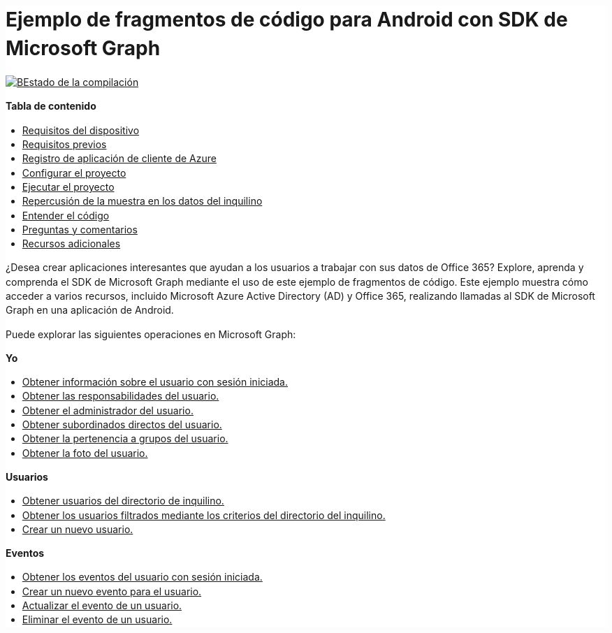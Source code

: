 # Ejemplo de fragmentos de código para Android con SDK de Microsoft Graph

[![BEstado de la compilación](https://travis-ci.org/microsoftgraph/android-java-snippets-sample.svg?branch=master)](https://travis-ci.org/microsoftgraph/android-java-snippets-sample)

**Tabla de contenido**

* [Requisitos del dispositivo](#requisitos-del-dispositivo)
* [Requisitos previos](#requisitos-previos)
* [Registro de aplicación de cliente de Azure](#registro-de-aplicación-de-cliente-de-azure)
* [Configurar el proyecto](#configurar-el-proyecto)
* [Ejecutar el proyecto](#ejecutar-el-proyecto)
* [Repercusión de la muestra en los datos del inquilino](#repercusión-de-la-muestra-en-los-datos-del-inquilino)
* [Entender el código](#entender-el-código)
* [Preguntas y comentarios](#preguntas-y-comentarios)
* [Recursos adicionales](#recursos-adicionales)

¿Desea crear aplicaciones interesantes que ayudan a los usuarios a trabajar con sus datos de Office 365? Explore, aprenda y comprenda el SDK de Microsoft Graph mediante el uso de este ejemplo de fragmentos de código. Este ejemplo muestra cómo acceder a varios recursos, incluido Microsoft Azure Active Directory (AD) y Office 365, realizando llamadas al SDK de Microsoft Graph en una aplicación de Android.

Puede explorar las siguientes operaciones en Microsoft Graph:

**Yo**

* [Obtener información sobre el usuario con sesión iniciada.](app/src/main/java/com/microsoft/graph/snippets/snippet/MeSnippets.java#L44)
* [Obtener las responsabilidades del usuario.](app/src/main/java/com/microsoft/graph/snippets/snippet/MeSnippets.java#L67)
* [Obtener el administrador del usuario.](app/src/main/java/com/microsoft/graph/snippets/snippet/MeSnippets.java#L94)
* [Obtener subordinados directos del usuario.](app/src/main/java/com/microsoft/graph/snippets/snippet/MeSnippets.java#L117)
* [Obtener la pertenencia a grupos del usuario.](app/src/main/java/com/microsoft/graph/snippets/snippet/MeSnippets.java#L140)
* [Obtener la foto del usuario.](app/src/main/java/com/microsoft/graph/snippets/snippet/MeSnippets.java#L164)

**Usuarios**

* [Obtener usuarios del directorio de inquilino.](app/src/main/java/com/microsoft/graph/snippets/snippet/UsersSnippets.java#L49)
* [Obtener los usuarios filtrados mediante los criterios del directorio del inquilino.](app/src/main/java/com/microsoft/graph/snippets/snippet/UsersSnippets.java#L80)
* [Crear un nuevo usuario.](app/src/main/java/com/microsoft/graph/snippets/snippet/UsersSnippets.java#L113)

**Eventos**

* [Obtener los eventos del usuario con sesión iniciada.](app/src/main/java/com/microsoft/graph/snippets/snippet/EventsSnippets.java#L51)
* [Crear un nuevo evento para el usuario.](app/src/main/java/com/microsoft/graph/snippets/snippet/EventsSnippets.java#L83)
* [Actualizar el evento de un usuario.](app/src/main/java/com/microsoft/graph/snippets/snippet/EventsSnippets.java#L118)
* [Eliminar el evento de un usuario.](app/src/main/java/com/microsoft/graph/snippets/snippet/EventsSnippets.java#L170)
